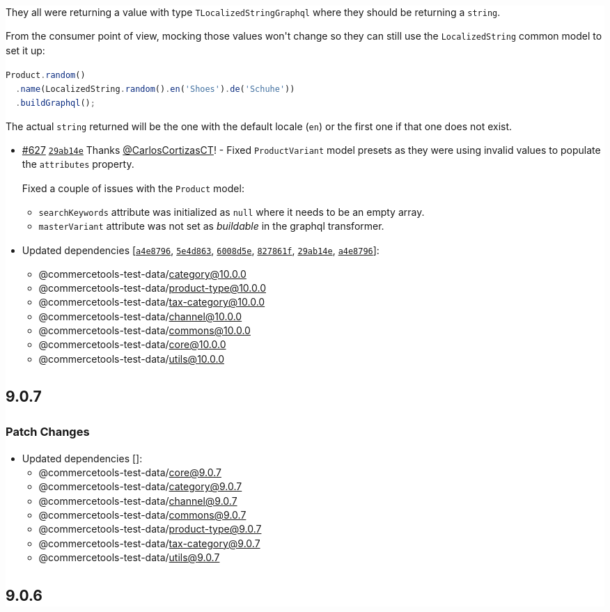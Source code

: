   They all were returning a value with type `TLocalizedStringGraphql` where they should be returning a `string`.

  From the consumer point of view, mocking those values won't change so they can still use the `LocalizedString` common model to set it up:

  ```js
  Product.random()
    .name(LocalizedString.random().en('Shoes').de('Schuhe'))
    .buildGraphql();
  ```

  The actual `string` returned will be the one with the default locale (`en`) or the first one if that one does not exist.

- [#627](https://github.com/commercetools/test-data/pull/627) [`29ab14e`](https://github.com/commercetools/test-data/commit/29ab14e9c41e72fe5ca556a59dc407ca823d15dd) Thanks [@CarlosCortizasCT](https://github.com/CarlosCortizasCT)! - Fixed `ProductVariant` model presets as they were using invalid values to populate the `attributes` property.

  Fixed a couple of issues with the `Product` model:

  - `searchKeywords` attribute was initialized as `null` where it needs to be an empty array.
  - `masterVariant` attribute was not set as _buildable_ in the graphql transformer.

- Updated dependencies [[`a4e8796`](https://github.com/commercetools/test-data/commit/a4e8796b7f733ffc39ca45cbb614c76f0af8cc4e), [`5e4d863`](https://github.com/commercetools/test-data/commit/5e4d8635485e876de88385890eb5c5940f872655), [`6008d5e`](https://github.com/commercetools/test-data/commit/6008d5e75213c3eb775a4f7396c7ad604ec23208), [`827861f`](https://github.com/commercetools/test-data/commit/827861fe7d04e297cfed09efd4646659f8e260d1), [`29ab14e`](https://github.com/commercetools/test-data/commit/29ab14e9c41e72fe5ca556a59dc407ca823d15dd), [`a4e8796`](https://github.com/commercetools/test-data/commit/a4e8796b7f733ffc39ca45cbb614c76f0af8cc4e)]:
  - @commercetools-test-data/category@10.0.0
  - @commercetools-test-data/product-type@10.0.0
  - @commercetools-test-data/tax-category@10.0.0
  - @commercetools-test-data/channel@10.0.0
  - @commercetools-test-data/commons@10.0.0
  - @commercetools-test-data/core@10.0.0
  - @commercetools-test-data/utils@10.0.0

## 9.0.7

### Patch Changes

- Updated dependencies []:
  - @commercetools-test-data/core@9.0.7
  - @commercetools-test-data/category@9.0.7
  - @commercetools-test-data/channel@9.0.7
  - @commercetools-test-data/commons@9.0.7
  - @commercetools-test-data/product-type@9.0.7
  - @commercetools-test-data/tax-category@9.0.7
  - @commercetools-test-data/utils@9.0.7

## 9.0.6
